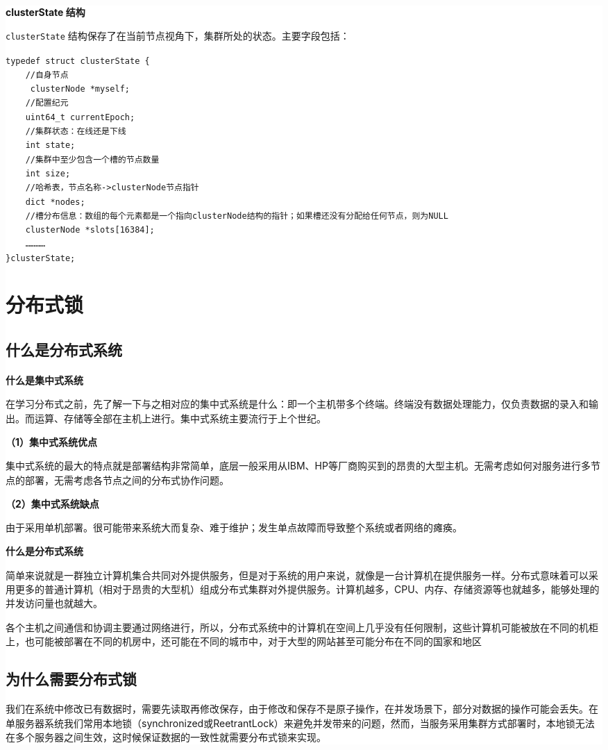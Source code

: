 

**clusterState 结构**

`clusterState` 结构保存了在当前节点视角下，集群所处的状态。主要字段包括：

```
typedef struct clusterState { 
    //自身节点
     clusterNode *myself; 
    //配置纪元 
    uint64_t currentEpoch; 
    //集群状态：在线还是下线
    int state; 
    //集群中至少包含一个槽的节点数量 
    int size; 
    //哈希表，节点名称->clusterNode节点指针 
    dict *nodes; 
    //槽分布信息：数组的每个元素都是一个指向clusterNode结构的指针；如果槽还没有分配给任何节点，则为NULL 
    clusterNode *slots[16384]; 
    ………… 
}clusterState;
```





# 分布式锁

## 什么是分布式系统

**什么是集中式系统**

在学习分布式之前，先了解一下与之相对应的集中式系统是什么：即一个主机带多个终端。终端没有数据处理能力，仅负责数据的录入和输出。而运算、存储等全部在主机上进行。集中式系统主要流行于上个世纪。

**（1）集中式系统优点**

集中式系统的最大的特点就是部署结构非常简单，底层一般采用从IBM、HP等厂商购买到的昂贵的大型主机。无需考虑如何对服务进行多节点的部署，无需考虑各节点之间的分布式协作问题。

**（2）集中式系统缺点**

由于采用单机部署。很可能带来系统大而复杂、难于维护；发生单点故障而导致整个系统或者网络的瘫痪。

**什么是分布式系统**

简单来说就是一群独立计算机集合共同对外提供服务，但是对于系统的用户来说，就像是一台计算机在提供服务一样。分布式意味着可以采用更多的普通计算机（相对于昂贵的大型机）组成分布式集群对外提供服务。计算机越多，CPU、内存、存储资源等也就越多，能够处理的并发访问量也就越大。

各个主机之间通信和协调主要通过网络进行，所以，分布式系统中的计算机在空间上几乎没有任何限制，这些计算机可能被放在不同的机柜上，也可能被部署在不同的机房中，还可能在不同的城市中，对于大型的网站甚至可能分布在不同的国家和地区



## 为什么需要分布式锁

我们在系统中修改已有数据时，需要先读取再修改保存，由于修改和保存不是原子操作，在并发场景下，部分对数据的操作可能会丢失。在单服务器系统我们常用本地锁（synchronized或ReetrantLock）来避免并发带来的问题，然而，当服务采用集群方式部署时，本地锁无法在多个服务器之间生效，这时候保证数据的一致性就需要分布式锁来实现。
